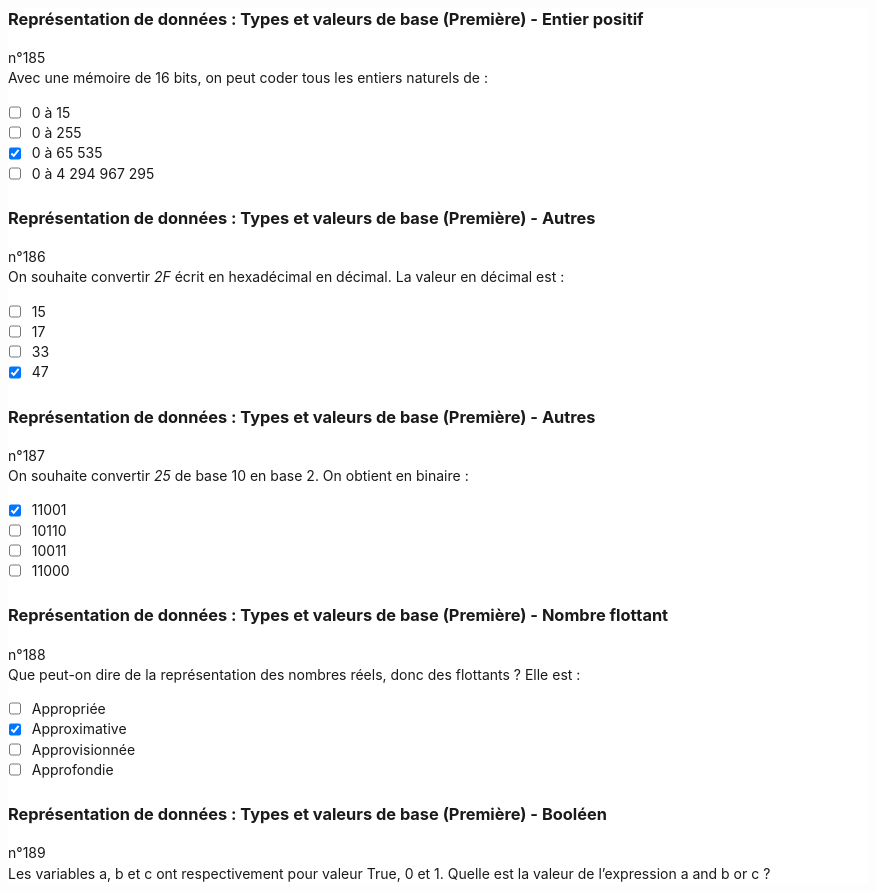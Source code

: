 ### Représentation de données : Types et valeurs de base (Première) - Entier positif
n°185
<br>
Avec une mémoire de 16 bits, on peut coder tous les entiers naturels de :



- [ ] 0 à 15
- [ ] 0 à 255
- [X] 0 à 65 535
- [ ] 0 à 4 294 967 295

### Représentation de données : Types et valeurs de base (Première) - Autres
n°186
<br>
On souhaite convertir *2F*  écrit en hexadécimal en décimal.  La valeur en décimal est :



- [ ] 15
- [ ] 17
- [ ] 33
- [X] 47

### Représentation de données : Types et valeurs de base (Première) - Autres
n°187
<br>
On souhaite convertir *25* de base 10 en base 2.  On obtient en binaire :



- [X] 11001
- [ ] 10110
- [ ] 10011
- [ ] 11000

### Représentation de données : Types et valeurs de base (Première) - Nombre flottant
n°188
<br>
Que peut-on dire de la représentation des nombres réels, donc des flottants ? Elle est :



- [ ] Appropriée
- [X] Approximative
- [ ] Approvisionnée
- [ ] Approfondie

### Représentation de données : Types et valeurs de base (Première) - Booléen
n°189
<br>
Les variables a, b et c ont respectivement pour valeur True, 0 et 1. Quelle est la valeur de l’expression  a and b or c  ?
